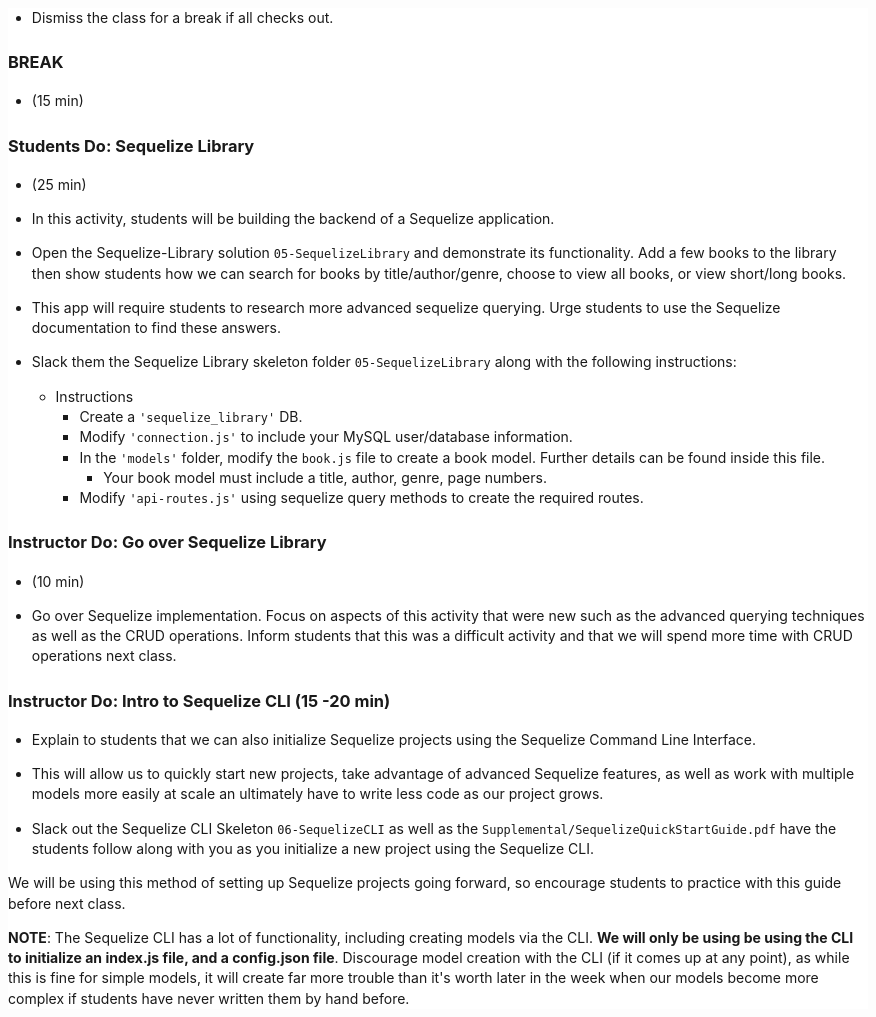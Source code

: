 * Dismiss the class for a break if all checks out.

### BREAK

 - (15 min)

### Students Do: Sequelize Library

- (25 min)

* In this activity, students will be building the backend of a Sequelize application.

* Open the Sequelize-Library solution `05-SequelizeLibrary` and demonstrate its functionality. Add a few books to the library then show students how we can search for books by title/author/genre, choose to view all books, or view short/long books.

* This app will require students to research more advanced sequelize querying. Urge students to use the Sequelize documentation to find these answers.

* Slack them the Sequelize Library skeleton folder `05-SequelizeLibrary` along with the following instructions:
  - Instructions
    - Create a `'sequelize_library'` DB.
    - Modify `'connection.js'` to include your MySQL user/database information.
    - In the `'models'` folder, modify the `book.js` file to create a book model. Further details can be found inside this file.
      - Your book model must include a title, author, genre, page numbers.
    - Modify `'api-routes.js'` using sequelize query methods to create the required routes.

### Instructor Do: Go over Sequelize Library

 - (10 min)

* Go over Sequelize implementation. Focus on aspects of this activity that were new such as the advanced querying techniques as well as the CRUD operations. Inform students that this was a difficult activity and that we will spend more time with CRUD operations next class.

### Instructor Do: Intro to Sequelize CLI (15 -20 min)

- Explain to students that we can also initialize Sequelize projects using the Sequelize Command Line Interface.

- This will allow us to quickly start new projects, take advantage of advanced Sequelize features, as well as work with multiple models more easily at scale an ultimately have to write less code as our project grows.

- Slack out the Sequelize CLI Skeleton `06-SequelizeCLI` as well as the `Supplemental/SequelizeQuickStartGuide.pdf` have the students follow along with you as you initialize a new project using the Sequelize CLI.

We will be using this method of setting up Sequelize projects going forward, so encourage students to practice with this guide before next class.

**NOTE**: The Sequelize CLI has a lot of functionality, including creating models via the CLI. **We will only be using be using the CLI to initialize an index.js file, and a config.json file**. Discourage model creation with the CLI (if it comes up at any point), as while this is fine for simple models, it will create far more trouble than it's worth later in the week when our models become more complex if students have never written them by hand before.
